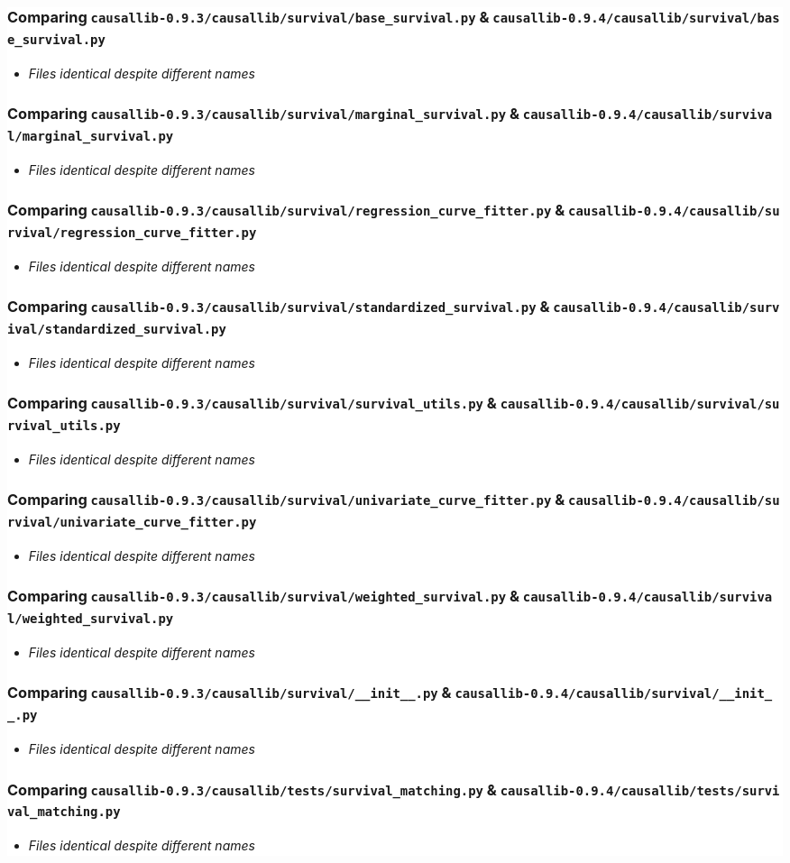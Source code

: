 ### Comparing `causallib-0.9.3/causallib/survival/base_survival.py` & `causallib-0.9.4/causallib/survival/base_survival.py`

 * *Files identical despite different names*

### Comparing `causallib-0.9.3/causallib/survival/marginal_survival.py` & `causallib-0.9.4/causallib/survival/marginal_survival.py`

 * *Files identical despite different names*

### Comparing `causallib-0.9.3/causallib/survival/regression_curve_fitter.py` & `causallib-0.9.4/causallib/survival/regression_curve_fitter.py`

 * *Files identical despite different names*

### Comparing `causallib-0.9.3/causallib/survival/standardized_survival.py` & `causallib-0.9.4/causallib/survival/standardized_survival.py`

 * *Files identical despite different names*

### Comparing `causallib-0.9.3/causallib/survival/survival_utils.py` & `causallib-0.9.4/causallib/survival/survival_utils.py`

 * *Files identical despite different names*

### Comparing `causallib-0.9.3/causallib/survival/univariate_curve_fitter.py` & `causallib-0.9.4/causallib/survival/univariate_curve_fitter.py`

 * *Files identical despite different names*

### Comparing `causallib-0.9.3/causallib/survival/weighted_survival.py` & `causallib-0.9.4/causallib/survival/weighted_survival.py`

 * *Files identical despite different names*

### Comparing `causallib-0.9.3/causallib/survival/__init__.py` & `causallib-0.9.4/causallib/survival/__init__.py`

 * *Files identical despite different names*

### Comparing `causallib-0.9.3/causallib/tests/survival_matching.py` & `causallib-0.9.4/causallib/tests/survival_matching.py`

 * *Files identical despite different names*
